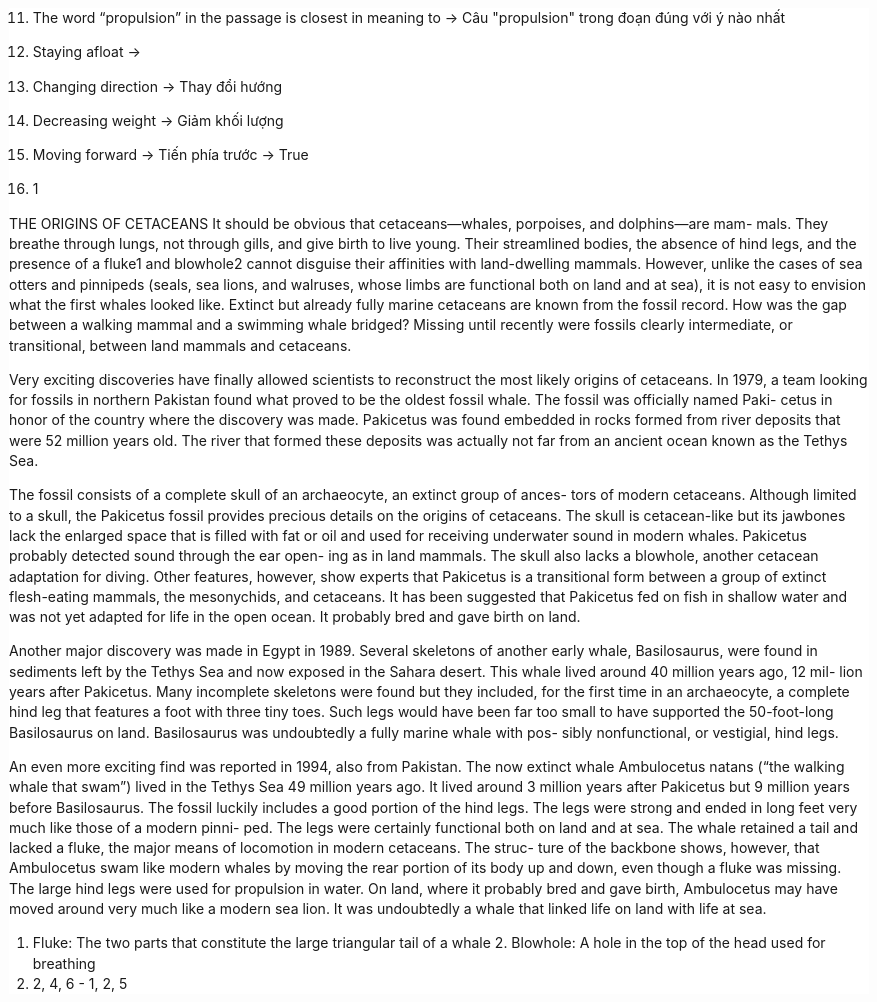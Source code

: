 11. The word “propulsion” in the passage is closest in meaning to -> Câu "propulsion" trong đoạn đúng với ý nào nhất
1. Staying afloat -> 
2. Changing direction -> Thay đổi hướng
3. Decreasing weight -> Giảm khối lượng
4. Moving forward -> Tiến phía trước -> True

12. 1

THE ORIGINS OF CETACEANS
It should be obvious that cetaceans—whales, porpoises, and dolphins—are mam- mals. They breathe through lungs, not through gills, and give birth to live young. Their streamlined bodies, the absence of hind legs, and the presence of a fluke1 and blowhole2 cannot disguise their affinities with land-dwelling mammals. However, unlike the cases of sea otters and pinnipeds (seals, sea lions, and walruses, whose limbs are functional both on land and at sea), it is not easy to envision what the first whales looked like. Extinct but already fully marine cetaceans are known from the fossil record. How was the gap between a walking mammal and a swimming whale bridged? Missing until recently were fossils clearly intermediate, or transitional, between land mammals and cetaceans.

Very exciting discoveries have finally allowed scientists to reconstruct the most likely origins of cetaceans. In 1979, a team looking for fossils in northern Pakistan found what proved to be the oldest fossil whale. The fossil was officially named Paki- cetus in honor of the country where the discovery was made. Pakicetus was found embedded in rocks formed from river deposits that were 52 million years old. The river that formed these deposits was actually not far from an ancient ocean known as the Tethys Sea.

The fossil consists of a complete skull of an archaeocyte, an extinct group of ances- tors of modern cetaceans. Although limited to a skull, the Pakicetus fossil provides precious details on the origins of cetaceans. The skull is cetacean-like but its jawbones lack the enlarged space that is filled with fat or oil and used for receiving underwater sound in modern whales. Pakicetus probably detected sound through the ear open- ing as in land mammals. The skull also lacks a blowhole, another cetacean adaptation for diving. Other features, however, show experts that Pakicetus is a transitional form between a group of extinct flesh-eating mammals, the mesonychids, and cetaceans. It has been suggested that Pakicetus fed on fish in shallow water and was not yet adapted for life in the open ocean. It probably bred and gave birth on land.

Another major discovery was made in Egypt in 1989. Several skeletons of another early whale, Basilosaurus, were found in sediments left by the Tethys Sea and now exposed in the Sahara desert. This whale lived around 40 million years ago, 12 mil- lion years after Pakicetus. Many incomplete skeletons were found but they included, for the first time in an archaeocyte, a complete hind leg that features a foot with three tiny toes. Such legs would have been far too small to have supported the 50-foot-long Basilosaurus on land. Basilosaurus was undoubtedly a fully marine whale with pos- sibly nonfunctional, or vestigial, hind legs.

An even more exciting find was reported in 1994, also from Pakistan. The now extinct whale Ambulocetus natans (“the walking whale that swam”) lived in the Tethys Sea 49 million years ago. It lived around 3 million years after Pakicetus but 9 million
years before Basilosaurus. The fossil luckily includes a good portion of the hind legs. The legs were strong and ended in long feet very much like those of a modern pinni- ped. The legs were certainly functional both on land and at sea. The whale retained a tail and lacked a fluke, the major means of locomotion in modern cetaceans. The struc- ture of the backbone shows, however, that Ambulocetus swam like modern whales by moving the rear portion of its body up and down, even though a fluke was missing. The large hind legs were used for propulsion in water. On land, where it probably bred and gave birth, Ambulocetus may have moved around very much like a modern sea lion. It was undoubtedly a whale that linked life on land with life at sea.
1. Fluke: The two parts that constitute the large triangular tail of a whale 2. Blowhole: A hole in the top of the head used for breathing
13. 2, 4, 6 - 1, 2, 5
